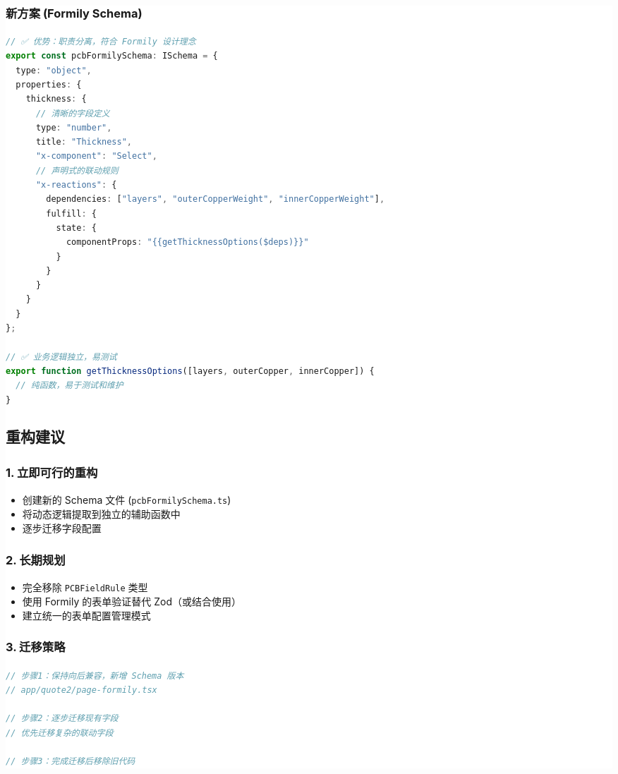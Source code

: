 ### 新方案 (Formily Schema)
```typescript
// ✅ 优势：职责分离，符合 Formily 设计理念
export const pcbFormilySchema: ISchema = {
  type: "object",
  properties: {
    thickness: {
      // 清晰的字段定义
      type: "number",
      title: "Thickness", 
      "x-component": "Select",
      // 声明式的联动规则
      "x-reactions": {
        dependencies: ["layers", "outerCopperWeight", "innerCopperWeight"],
        fulfill: {
          state: {
            componentProps: "{{getThicknessOptions($deps)}}"
          }
        }
      }
    }
  }
};

// ✅ 业务逻辑独立，易测试
export function getThicknessOptions([layers, outerCopper, innerCopper]) {
  // 纯函数，易于测试和维护
}
```

## 重构建议

### 1. 立即可行的重构
- 创建新的 Schema 文件 (`pcbFormilySchema.ts`)
- 将动态逻辑提取到独立的辅助函数中
- 逐步迁移字段配置

### 2. 长期规划
- 完全移除 `PCBFieldRule` 类型
- 使用 Formily 的表单验证替代 Zod（或结合使用）
- 建立统一的表单配置管理模式

### 3. 迁移策略
```typescript
// 步骤1：保持向后兼容，新增 Schema 版本
// app/quote2/page-formily.tsx

// 步骤2：逐步迁移现有字段
// 优先迁移复杂的联动字段

// 步骤3：完成迁移后移除旧代码
```
